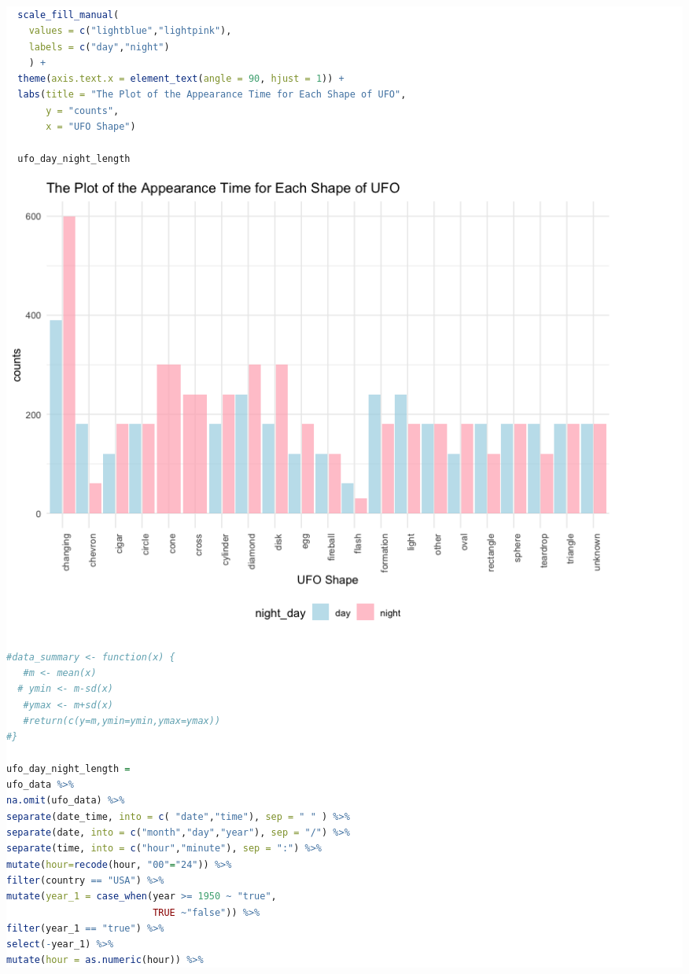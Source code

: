 ``` r
  scale_fill_manual(
    values = c("lightblue","lightpink"), 
    labels = c("day","night")
    ) +
  theme(axis.text.x = element_text(angle = 90, hjust = 1)) +
  labs(title = "The Plot of the Appearance Time for Each Shape of UFO", 
       y = "counts",
       x = "UFO Shape")
  
  ufo_day_night_length
```

<img src="Chi-square_files/figure-gfm/length_day_night-1.png" width="90%" />

``` r
#data_summary <- function(x) {
   #m <- mean(x)
  # ymin <- m-sd(x)
   #ymax <- m+sd(x)
   #return(c(y=m,ymin=ymin,ymax=ymax))
#}

ufo_day_night_length =
ufo_data %>%  
na.omit(ufo_data) %>% 
separate(date_time, into = c( "date","time"), sep = " " ) %>%
separate(date, into = c("month","day","year"), sep = "/") %>%
separate(time, into = c("hour","minute"), sep = ":") %>% 
mutate(hour=recode(hour, "00"="24")) %>% 
filter(country == "USA") %>% 
mutate(year_1 = case_when(year >= 1950 ~ "true",
                          TRUE ~"false")) %>% 
filter(year_1 == "true") %>% 
select(-year_1) %>% 
mutate(hour = as.numeric(hour)) %>% 
```